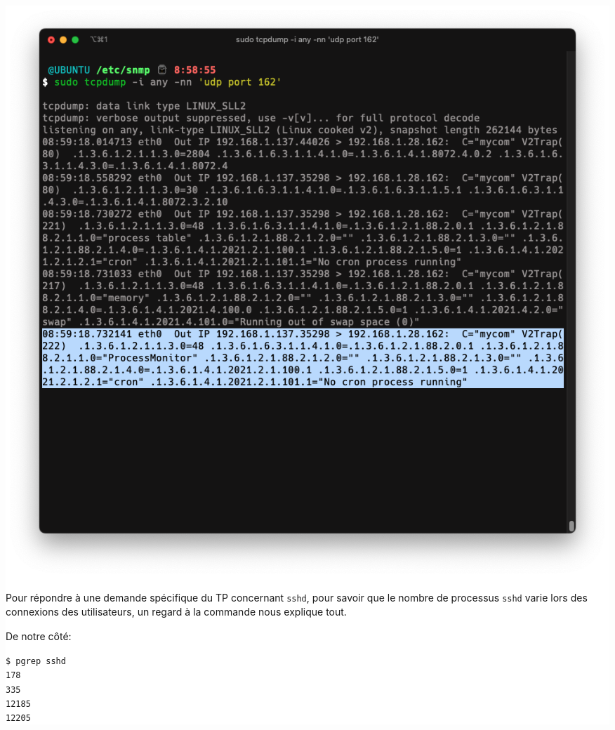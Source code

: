 ![image-20240328095937738](./assets/image-20240328095937738.png)

Pour répondre à une demande spécifique du TP concernant `sshd`, pour savoir que le nombre de processus `sshd` varie lors des connexions des utilisateurs, un regard à la commande nous explique tout.

De notre côté:

```shell
$ pgrep sshd
178
335
12185
12205
```
